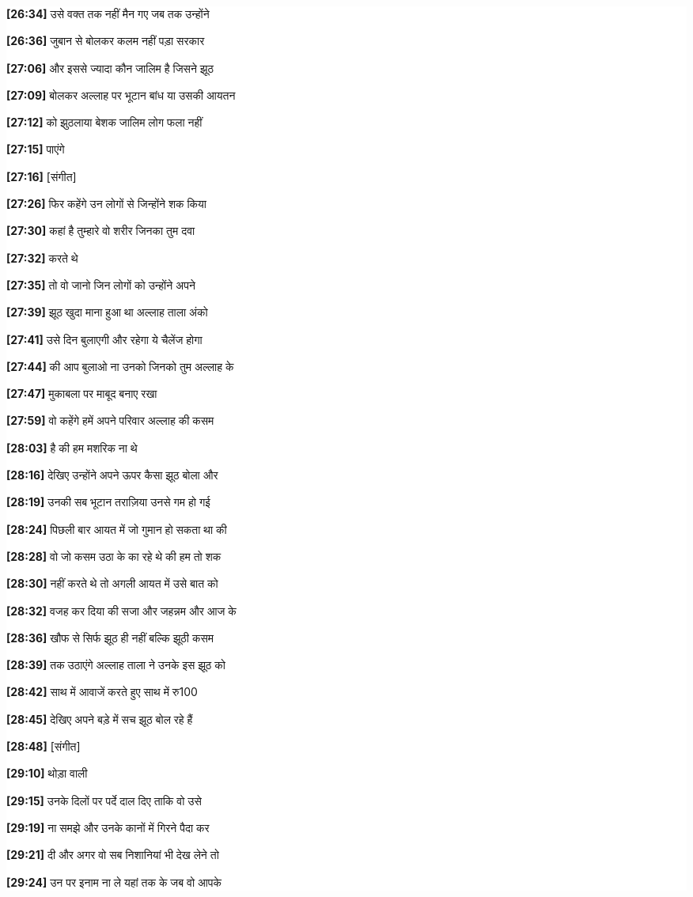 **[26:34]** उसे वक्त तक नहीं मैन गए जब तक उन्होंने

**[26:36]** जुबान से बोलकर कलम नहीं पड़ा सरकार

**[27:06]** और इससे ज्यादा कौन जालिम है जिसने झूठ

**[27:09]** बोलकर अल्लाह पर भूटान बांध या उसकी आयतन

**[27:12]** को झुठलाया बेशक जालिम लोग फला नहीं

**[27:15]** पाएंगे

**[27:16]** [संगीत]

**[27:26]** फिर कहेंगे उन लोगों से जिन्होंने शक किया

**[27:30]** कहां है तुम्हारे वो शरीर जिनका तुम दवा

**[27:32]** करते थे

**[27:35]** तो वो जानो जिन लोगों को उन्होंने अपने

**[27:39]** झूठ खुदा माना हुआ था अल्लाह ताला अंको

**[27:41]** उसे दिन बुलाएगी और रहेगा ये चैलेंज होगा

**[27:44]** की आप बुलाओ ना उनको जिनको तुम अल्लाह के

**[27:47]** मुकाबला पर माबूद बनाए रखा

**[27:59]** वो कहेंगे हमें अपने परिवार अल्लाह की कसम

**[28:03]** है की हम मशरिक ना थे

**[28:16]** देखिए उन्होंने अपने ऊपर कैसा झूठ बोला और

**[28:19]** उनकी सब भूटान तराज़िया उनसे गम हो गई

**[28:24]** पिछली बार आयत में जो गुमान हो सकता था की

**[28:28]** वो जो कसम उठा के का रहे थे की हम तो शक

**[28:30]** नहीं करते थे तो अगली आयत में उसे बात को

**[28:32]** वजह कर दिया की सजा और जहन्नम और आज के

**[28:36]** खौफ से सिर्फ झूठ ही नहीं बल्कि झूठी कसम

**[28:39]** तक उठाएंगे अल्लाह ताला ने उनके इस झूठ को

**[28:42]** साथ में आवाजें करते हुए साथ में रु100

**[28:45]** देखिए अपने बड़े में सच झूठ बोल रहे हैं

**[28:48]** [संगीत]

**[29:10]** थोड़ा वाली

**[29:15]** उनके दिलों पर पर्दे दाल दिए ताकि वो उसे

**[29:19]** ना समझे और उनके कानों में गिरने पैदा कर

**[29:21]** दी और अगर वो सब निशानियां भी देख लेने तो

**[29:24]** उन पर इनाम ना ले यहां तक के जब वो आपके

